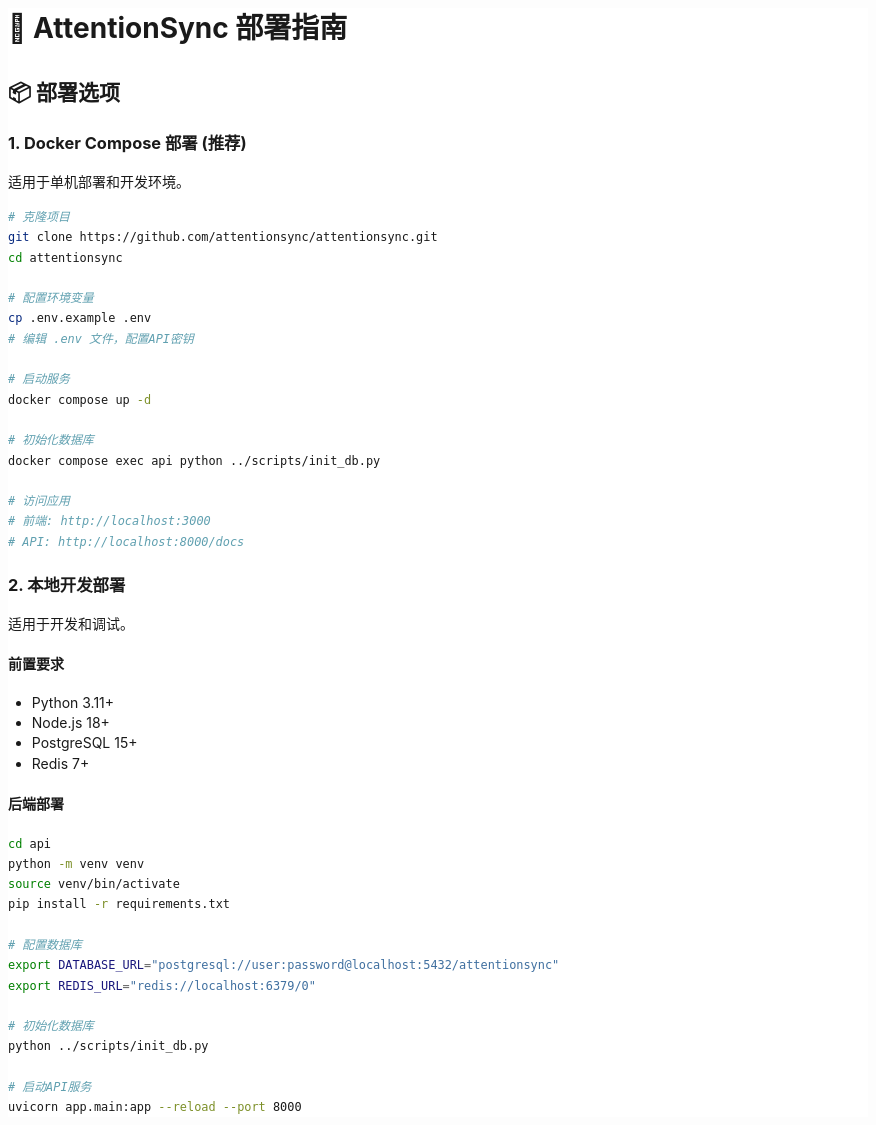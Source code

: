 # 🚀 AttentionSync 部署指南

## 📦 部署选项

### 1. Docker Compose 部署 (推荐)

适用于单机部署和开发环境。

```bash
# 克隆项目
git clone https://github.com/attentionsync/attentionsync.git
cd attentionsync

# 配置环境变量
cp .env.example .env
# 编辑 .env 文件，配置API密钥

# 启动服务
docker compose up -d

# 初始化数据库
docker compose exec api python ../scripts/init_db.py

# 访问应用
# 前端: http://localhost:3000
# API: http://localhost:8000/docs
```

### 2. 本地开发部署

适用于开发和调试。

#### 前置要求
- Python 3.11+
- Node.js 18+
- PostgreSQL 15+
- Redis 7+

#### 后端部署
```bash
cd api
python -m venv venv
source venv/bin/activate
pip install -r requirements.txt

# 配置数据库
export DATABASE_URL="postgresql://user:password@localhost:5432/attentionsync"
export REDIS_URL="redis://localhost:6379/0"

# 初始化数据库
python ../scripts/init_db.py

# 启动API服务
uvicorn app.main:app --reload --port 8000
```
